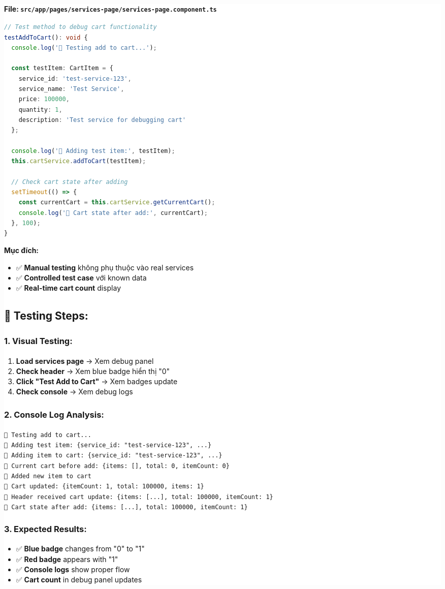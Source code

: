 **File: `src/app/pages/services-page/services-page.component.ts`**

```typescript
// Test method to debug cart functionality
testAddToCart(): void {
  console.log('🧪 Testing add to cart...');
  
  const testItem: CartItem = {
    service_id: 'test-service-123',
    service_name: 'Test Service',
    price: 100000,
    quantity: 1,
    description: 'Test service for debugging cart'
  };

  console.log('🧪 Adding test item:', testItem);
  this.cartService.addToCart(testItem);
  
  // Check cart state after adding
  setTimeout(() => {
    const currentCart = this.cartService.getCurrentCart();
    console.log('🧪 Cart state after add:', currentCart);
  }, 100);
}
```

**Mục đích:**
- ✅ **Manual testing** không phụ thuộc vào real services
- ✅ **Controlled test case** với known data
- ✅ **Real-time cart count** display

## 🧪 **Testing Steps:**

### **1. Visual Testing:**
1. **Load services page** → Xem debug panel
2. **Check header** → Xem blue badge hiển thị "0"
3. **Click "Test Add to Cart"** → Xem badges update
4. **Check console** → Xem debug logs

### **2. Console Log Analysis:**
```
🧪 Testing add to cart...
🧪 Adding test item: {service_id: "test-service-123", ...}
🛒 Adding item to cart: {service_id: "test-service-123", ...}
🛒 Current cart before add: {items: [], total: 0, itemCount: 0}
🛒 Added new item to cart
🛒 Cart updated: {itemCount: 1, total: 100000, items: 1}
🎯 Header received cart update: {items: [...], total: 100000, itemCount: 1}
🧪 Cart state after add: {items: [...], total: 100000, itemCount: 1}
```

### **3. Expected Results:**
- ✅ **Blue badge** changes from "0" to "1"
- ✅ **Red badge** appears with "1"
- ✅ **Console logs** show proper flow
- ✅ **Cart count** in debug panel updates
